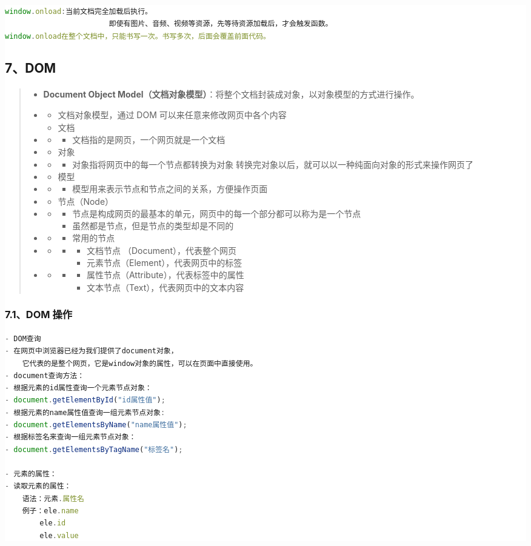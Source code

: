 ```javascript
window.onload:当前文档完全加载后执行。
						即使有图片、音频、视频等资源，先等待资源加载后，才会触发函数。
window.onload在整个文档中，只能书写一次。书写多次，后面会覆盖前面代码。
```

## 7、DOM

> -  **Document Object Model（文档对象模型）**：将整个文档封装成对象，以对象模型的方式进行操作。
>    
>
> - - 文档对象模型，通过 DOM 可以来任意来修改网页中各个内容
>   - 文档 
>
> - - - 文档指的是网页，一个网页就是一个文档
>
>  
>
> - - 对象 
>
> - - - 对象指将网页中的每一个节点都转换为对象
>       转换完对象以后，就可以以一种纯面向对象的形式来操作网页了
>
>  
>
> - - 模型 
>
> - - - 模型用来表示节点和节点之间的关系，方便操作页面
>
>  
>
> - - 节点（Node） 
>
> - - - 节点是构成网页的最基本的单元，网页中的每一个部分都可以称为是一个节点
>     - 虽然都是节点，但是节点的类型却是不同的
>
> - - - 常用的节点 
>
> - - - - 文档节点 （Document），代表整个网页
>       - 元素节点（Element），代表网页中的标签
>
> - - - - 属性节点（Attribute），代表标签中的属性
>       - 文本节点（Text），代表网页中的文本内容

### 7.1、DOM 操作

```javascript
- DOM查询
- 在网页中浏览器已经为我们提供了document对象，
	它代表的是整个网页，它是window对象的属性，可以在页面中直接使用。
- document查询方法：
- 根据元素的id属性查询一个元素节点对象：
- document.getElementById("id属性值");
- 根据元素的name属性值查询一组元素节点对象:
- document.getElementsByName("name属性值");
- 根据标签名来查询一组元素节点对象：
- document.getElementsByTagName("标签名");

- 元素的属性：
- 读取元素的属性：
	语法：元素.属性名
	例子：ele.name  
		ele.id  
		ele.value 
```